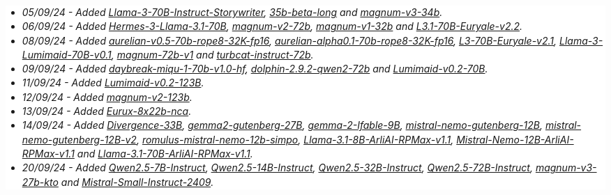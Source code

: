 - *05/09/24 - Added [Llama-3-70B-Instruct-Storywriter](https://huggingface.co/jukofyork/creative-writing-control-vectors-v3.0/tree/main/Llama-3-70B-Instruct-Storywriter), [35b-beta-long](https://huggingface.co/jukofyork/creative-writing-control-vectors-v3.0/tree/main/35b-beta-long) and [magnum-v3-34b](https://huggingface.co/jukofyork/creative-writing-control-vectors-v3.0/tree/main/magnum-v3-34b).*
- *06/09/24 - Added [Hermes-3-Llama-3.1-70B](https://huggingface.co/jukofyork/creative-writing-control-vectors-v3.0/tree/main/Hermes-3-Llama-3.1-70B), [magnum-v2-72b](https://huggingface.co/jukofyork/creative-writing-control-vectors-v3.0/tree/main/magnum-v2-72b), [magnum-v1-32b](https://huggingface.co/jukofyork/creative-writing-control-vectors-v3.0/tree/main/magnum-v1-32b) and [L3.1-70B-Euryale-v2.2](https://huggingface.co/jukofyork/creative-writing-control-vectors-v3.0/tree/main/L3.1-70B-Euryale-v2.2).*
- *08/09/24 - Added [aurelian-v0.5-70b-rope8-32K-fp16](https://huggingface.co/jukofyork/creative-writing-control-vectors-v3.0/tree/main/aurelian-v0.5-70b-rope8-32K-fp16), [aurelian-alpha0.1-70b-rope8-32K-fp16](https://huggingface.co/jukofyork/creative-writing-control-vectors-v3.0/tree/main/aurelian-alpha0.1-70b-rope8-32K-fp16), [L3-70B-Euryale-v2.1](https://huggingface.co/jukofyork/creative-writing-control-vectors-v3.0/tree/main/L3-70B-Euryale-v2.1), [Llama-3-Lumimaid-70B-v0.1](https://huggingface.co/jukofyork/creative-writing-control-vectors-v3.0/tree/main/Llama-3-Lumimaid-70B-v0.1), [magnum-72b-v1](https://huggingface.co/jukofyork/creative-writing-control-vectors-v3.0/tree/main/magnum-72b-v1) and [turbcat-instruct-72b](https://huggingface.co/jukofyork/creative-writing-control-vectors-v3.0/tree/main/turbcat-instruct-72b).*
- *09/09/24 - Added [daybreak-miqu-1-70b-v1.0-hf](https://huggingface.co/jukofyork/creative-writing-control-vectors-v3.0/tree/main/daybreak-miqu-1-70b-v1.0-hf), [dolphin-2.9.2-qwen2-72b](https://huggingface.co/jukofyork/creative-writing-control-vectors-v3.0/tree/main/dolphin-2.9.2-qwen2-72b) and [Lumimaid-v0.2-70B](https://huggingface.co/jukofyork/creative-writing-control-vectors-v3.0/tree/main/Lumimaid-v0.2-70B).*
- *11/09/24 - Added [Lumimaid-v0.2-123B](https://huggingface.co/jukofyork/creative-writing-control-vectors-v3.0/tree/main/Lumimaid-v0.2-123B).*
- *12/09/24 - Added [magnum-v2-123b](https://huggingface.co/jukofyork/creative-writing-control-vectors-v3.0/tree/main/magnum-v2-123b).*
- *13/09/24 - Added [Eurux-8x22b-nca](https://huggingface.co/jukofyork/creative-writing-control-vectors-v3.0/tree/main/Eurux-8x22b-nca).*
- *14/09/24 - Added [Divergence-33B](https://huggingface.co/jukofyork/creative-writing-control-vectors-v3.0/tree/main/Divergence-33B), [gemma2-gutenberg-27B](https://huggingface.co/jukofyork/creative-writing-control-vectors-v3.0/tree/main/gemma2-gutenberg-27B), [gemma-2-Ifable-9B](https://huggingface.co/jukofyork/creative-writing-control-vectors-v3.0/tree/main/gemma-2-Ifable-9B), [mistral-nemo-gutenberg-12B](https://huggingface.co/jukofyork/creative-writing-control-vectors-v3.0/tree/main/mistral-nemo-gutenberg-12B), [mistral-nemo-gutenberg-12B-v2](https://huggingface.co/jukofyork/creative-writing-control-vectors-v3.0/tree/main/mistral-nemo-gutenberg-12B-v2), [romulus-mistral-nemo-12b-simpo](https://huggingface.co/jukofyork/creative-writing-control-vectors-v3.0/tree/main/romulus-mistral-nemo-12b-simpo), [Llama-3.1-8B-ArliAI-RPMax-v1.1](https://huggingface.co/jukofyork/creative-writing-control-vectors-v3.0/tree/main/Llama-3.1-8B-ArliAI-RPMax-v1.1), [Mistral-Nemo-12B-ArliAI-RPMax-v1.1](https://huggingface.co/jukofyork/creative-writing-control-vectors-v3.0/tree/main/Mistral-Nemo-12B-ArliAI-RPMax-v1.1) and [Llama-3.1-70B-ArliAI-RPMax-v1.1](https://huggingface.co/jukofyork/creative-writing-control-vectors-v3.0/tree/main/Llama-3.1-70B-ArliAI-RPMax-v1.1).*
- *20/09/24 - Added [Qwen2.5-7B-Instruct](https://huggingface.co/jukofyork/creative-writing-control-vectors-v3.0/tree/main/Qwen2.5-7B-Instruct), [Qwen2.5-14B-Instruct](https://huggingface.co/jukofyork/creative-writing-control-vectors-v3.0/tree/main/Qwen2.5-14B-Instruct), [Qwen2.5-32B-Instruct](https://huggingface.co/jukofyork/creative-writing-control-vectors-v3.0/tree/main/Qwen2.5-32B-Instruct), [Qwen2.5-72B-Instruct](https://huggingface.co/jukofyork/creative-writing-control-vectors-v3.0/tree/main/Qwen2.5-72B-Instruct), [magnum-v3-27b-kto](https://huggingface.co/jukofyork/creative-writing-control-vectors-v3.0/tree/main/magnum-v3-27b-kto) and [Mistral-Small-Instruct-2409](https://huggingface.co/jukofyork/creative-writing-control-vectors-v3.0/tree/main/Mistral-Small-Instruct-2409).*